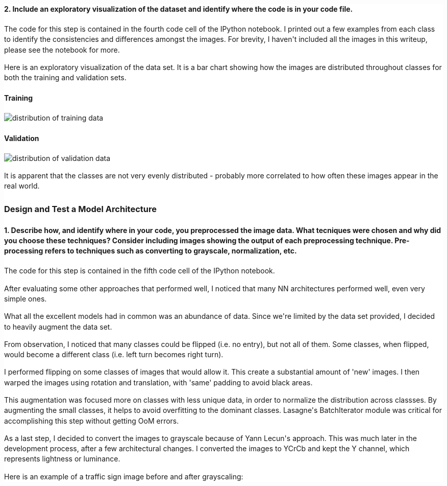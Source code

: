 #### 2. Include an exploratory visualization of the dataset and identify where the code is in your code file.

The code for this step is contained in the fourth code cell of the IPython notebook.
I printed out a few examples from each class to identify the consistencies and differences amongst the images. For brevity, I haven't included all the images in this writeup, please see the notebook for more.

Here is an exploratory visualization of the data set. It is a bar chart showing how the images are distributed throughout classes for both the training and validation sets.

#### Training
![distribution of training data]('output_images/training_distribution.png')

#### Validation
![distribution of validation data]('output_images/validation_distribution.png')

It is apparent that the classes are not very evenly distributed - probably more correlated to how often these images appear in the real world.

### Design and Test a Model Architecture

#### 1. Describe how, and identify where in your code, you preprocessed the image data. What tecniques were chosen and why did you choose these techniques? Consider including images showing the output of each preprocessing technique. Pre-processing refers to techniques such as converting to grayscale, normalization, etc.

The code for this step is contained in the fifth code cell of the IPython notebook.

After evaluating some other approaches that performed well, I noticed that many NN architectures performed well, even very simple ones.

What all the excellent models had in common was an abundance of data. Since we're limited by the data set provided, I decided to heavily augment the data set.

From observation, I noticed that many classes could be flipped (i.e. no entry), but not all of them. Some classes, when flipped, would become a different class (i.e. left turn becomes right turn).

I performed flipping on some classes of images that would allow it. This create a substantial amount of 'new' images. I then warped the images using rotation and translation, with 'same' padding to avoid black areas.

This augmentation was focused more on classes with less unique data, in order to normalize the distribution across classses. By augmenting the small classes, it helps to avoid overfitting to the dominant classes. Lasagne's BatchIterator module was critical for accomplishing this step without getting OoM errors.

As a last step, I decided to convert the images to grayscale because of Yann Lecun's approach. This was much later in the development process, after a few architectural changes. I converted the images to YCrCb and kept the Y channel, which represents lightness or luminance.

Here is an example of a traffic sign image before and after grayscaling:

